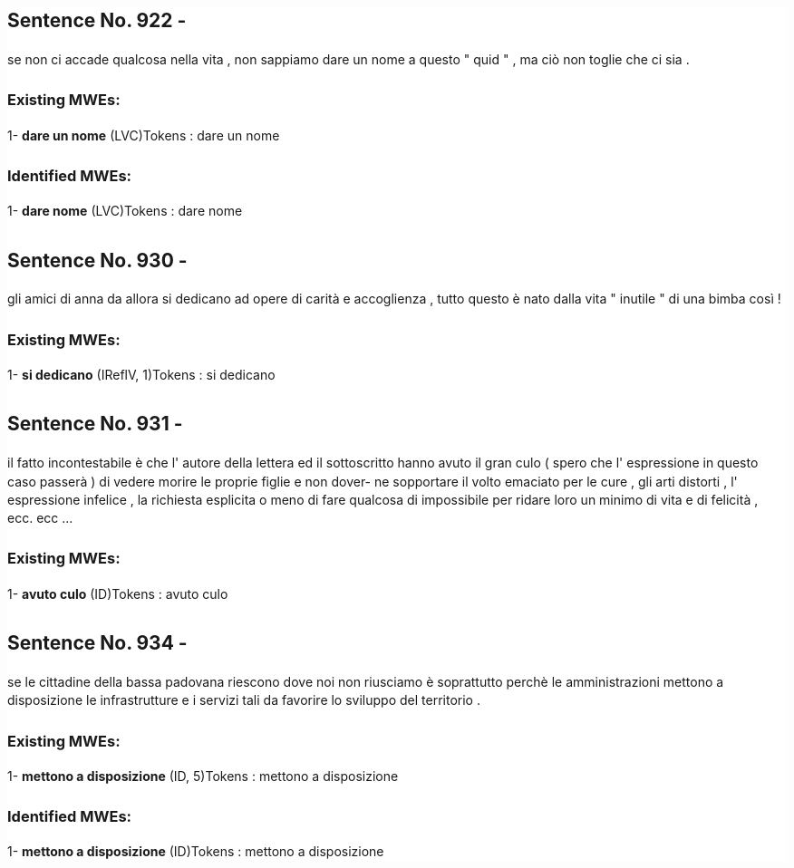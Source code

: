 ## Sentence No. 922 - 
se non ci accade qualcosa nella vita , non sappiamo dare un nome a questo " quid " , ma ciò non toglie che ci sia . 
### Existing MWEs: 
1- **dare un nome** (LVC)Tokens : 
dare
un
nome

### Identified MWEs: 
1- **dare nome** (LVC)Tokens : 
dare
nome

## Sentence No. 930 - 
gli amici di anna da allora si dedicano ad opere di carità e accoglienza , tutto questo è nato dalla vita " inutile " di una bimba così ! 
### Existing MWEs: 
1- **si dedicano** (IReflV, 1)Tokens : 
si
dedicano

## Sentence No. 931 - 
il fatto incontestabile è che l' autore della lettera ed il sottoscritto hanno avuto il gran culo ( spero che l' espressione in questo caso passerà ) di vedere morire le proprie figlie e non dover- ne sopportare il volto emaciato per le cure , gli arti distorti , l' espressione infelice , la richiesta esplicita o meno di fare qualcosa di impossibile per ridare loro un minimo di vita e di felicità , ecc. ecc ... 
### Existing MWEs: 
1- **avuto culo** (ID)Tokens : 
avuto
culo

## Sentence No. 934 - 
se le cittadine della bassa padovana riescono dove noi non riusciamo è soprattutto perchè le amministrazioni mettono a disposizione le infrastrutture e i servizi tali da favorire lo sviluppo del territorio . 
### Existing MWEs: 
1- **mettono a disposizione** (ID, 5)Tokens : 
mettono
a
disposizione

### Identified MWEs: 
1- **mettono a disposizione** (ID)Tokens : 
mettono
a
disposizione
